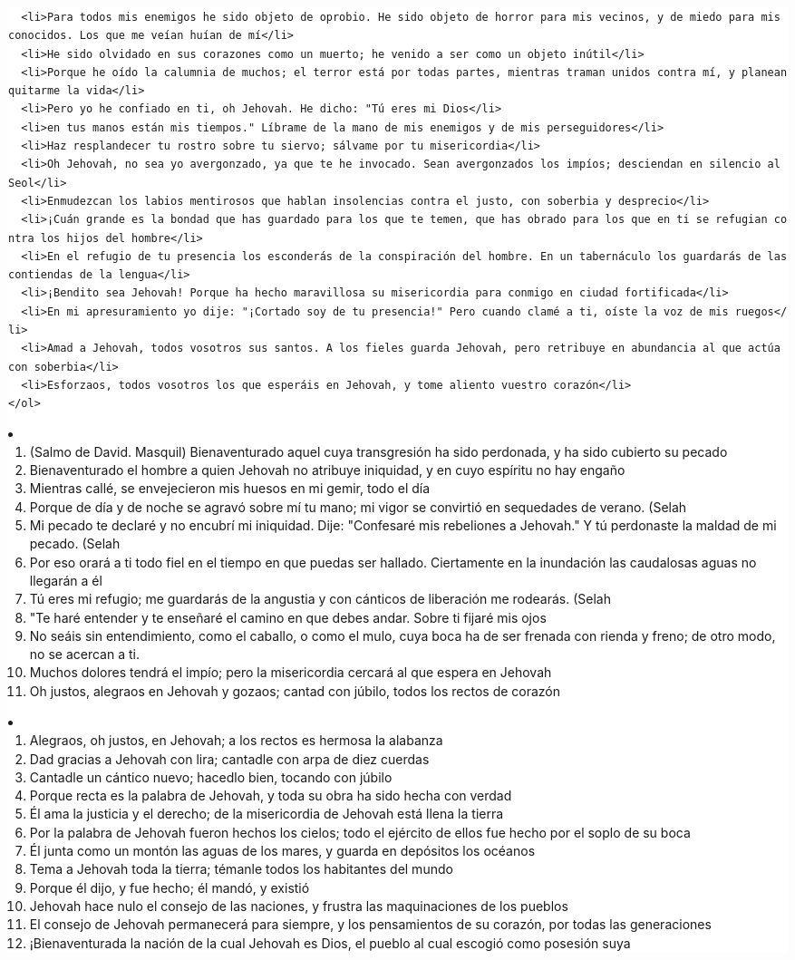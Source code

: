       <li>Para todos mis enemigos he sido objeto de oprobio. He sido objeto de horror para mis vecinos, y de miedo para mis conocidos. Los que me veían huían de mí</li>
      <li>He sido olvidado en sus corazones como un muerto; he venido a ser como un objeto inútil</li>
      <li>Porque he oído la calumnia de muchos; el terror está por todas partes, mientras traman unidos contra mí, y planean quitarme la vida</li>
      <li>Pero yo he confiado en ti, oh Jehovah. He dicho: "Tú eres mi Dios</li>
      <li>en tus manos están mis tiempos." Líbrame de la mano de mis enemigos y de mis perseguidores</li>
      <li>Haz resplandecer tu rostro sobre tu siervo; sálvame por tu misericordia</li>
      <li>Oh Jehovah, no sea yo avergonzado, ya que te he invocado. Sean avergonzados los impíos; desciendan en silencio al Seol</li>
      <li>Enmudezcan los labios mentirosos que hablan insolencias contra el justo, con soberbia y desprecio</li>
      <li>¡Cuán grande es la bondad que has guardado para los que te temen, que has obrado para los que en ti se refugian contra los hijos del hombre</li>
      <li>En el refugio de tu presencia los esconderás de la conspiración del hombre. En un tabernáculo los guardarás de las contiendas de la lengua</li>
      <li>¡Bendito sea Jehovah! Porque ha hecho maravillosa su misericordia para conmigo en ciudad fortificada</li>
      <li>En mi apresuramiento yo dije: "¡Cortado soy de tu presencia!" Pero cuando clamé a ti, oíste la voz de mis ruegos</li>
      <li>Amad a Jehovah, todos vosotros sus santos. A los fieles guarda Jehovah, pero retribuye en abundancia al que actúa con soberbia</li>
      <li>Esforzaos, todos vosotros los que esperáis en Jehovah, y tome aliento vuestro corazón</li>
    </ol>
  </li>
  <li>
    <ol>
      <li>(Salmo de David. Masquil) Bienaventurado aquel cuya transgresión ha sido perdonada, y ha sido cubierto su pecado</li>
      <li>Bienaventurado el hombre a quien Jehovah no atribuye iniquidad, y en cuyo espíritu no hay engaño</li>
      <li>Mientras callé, se envejecieron mis huesos en mi gemir, todo el día</li>
      <li>Porque de día y de noche se agravó sobre mí tu mano; mi vigor se convirtió en sequedades de verano. (Selah</li>
      <li>Mi pecado te declaré y no encubrí mi iniquidad. Dije: "Confesaré mis rebeliones a Jehovah." Y tú perdonaste la maldad de mi pecado. (Selah</li>
      <li>Por eso orará a ti todo fiel en el tiempo en que puedas ser hallado. Ciertamente en la inundación las caudalosas aguas no llegarán a él</li>
      <li>Tú eres mi refugio; me guardarás de la angustia y con cánticos de liberación me rodearás. (Selah</li>
      <li>"Te haré entender y te enseñaré el camino en que debes andar. Sobre ti fijaré mis ojos</li>
      <li>No seáis sin entendimiento, como el caballo, o como el mulo, cuya boca ha de ser frenada con rienda y freno; de otro modo, no se acercan a ti.</li>
      <li>Muchos dolores tendrá el impío; pero la misericordia cercará al que espera en Jehovah</li>
      <li>Oh justos, alegraos en Jehovah y gozaos; cantad con júbilo, todos los rectos de corazón</li>
    </ol>
  </li>
  <li>
    <ol>
      <li>Alegraos, oh justos, en Jehovah; a los rectos es hermosa la alabanza</li>
      <li>Dad gracias a Jehovah con lira; cantadle con arpa de diez cuerdas</li>
      <li>Cantadle un cántico nuevo; hacedlo bien, tocando con júbilo</li>
      <li>Porque recta es la palabra de Jehovah, y toda su obra ha sido hecha con verdad</li>
      <li>Él ama la justicia y el derecho; de la misericordia de Jehovah está llena la tierra</li>
      <li>Por la palabra de Jehovah fueron hechos los cielos; todo el ejército de ellos fue hecho por el soplo de su boca</li>
      <li>Él junta como un montón las aguas de los mares, y guarda en depósitos los océanos</li>
      <li>Tema a Jehovah toda la tierra; témanle todos los habitantes del mundo</li>
      <li>Porque él dijo, y fue hecho; él mandó, y existió</li>
      <li>Jehovah hace nulo el consejo de las naciones, y frustra las maquinaciones de los pueblos</li>
      <li>El consejo de Jehovah permanecerá para siempre, y los pensamientos de su corazón, por todas las generaciones</li>
      <li>¡Bienaventurada la nación de la cual Jehovah es Dios, el pueblo al cual escogió como posesión suya</li>